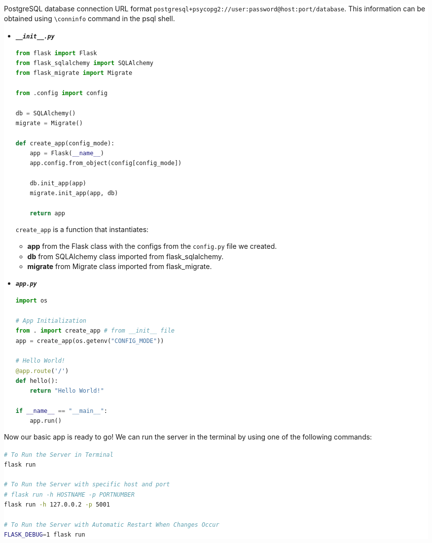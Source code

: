   PostgreSQL database connection URL format `postgresql+psycopg2://user:password@host:port/database`. This information can be obtained using `\conninfo` command in the psql shell.

- _**`__init__.py`**_

  ```python
  from flask import Flask
  from flask_sqlalchemy import SQLAlchemy
  from flask_migrate import Migrate

  from .config import config

  db = SQLAlchemy()
  migrate = Migrate()

  def create_app(config_mode):
      app = Flask(__name__)
      app.config.from_object(config[config_mode])

      db.init_app(app)
      migrate.init_app(app, db)

      return app
  ```

  `create_app` is a function that instantiates:

  - **app** from the Flask class with the configs from the `config.py` file we created.
  - **db** from SQLAlchemy class imported from flask_sqlalchemy.
  - **migrate** from Migrate class imported from flask_migrate.

- _**`app.py`**_

  ```python
  import os

  # App Initialization
  from . import create_app # from __init__ file
  app = create_app(os.getenv("CONFIG_MODE"))

  # Hello World!
  @app.route('/')
  def hello():
      return "Hello World!"

  if __name__ == "__main__":
      app.run()
  ```

Now our basic app is ready to go! We can run the server in the terminal by using one of the following commands:

```bash
# To Run the Server in Terminal
flask run

# To Run the Server with specific host and port
# flask run -h HOSTNAME -p PORTNUMBER
flask run -h 127.0.0.2 -p 5001

# To Run the Server with Automatic Restart When Changes Occur
FLASK_DEBUG=1 flask run
```
